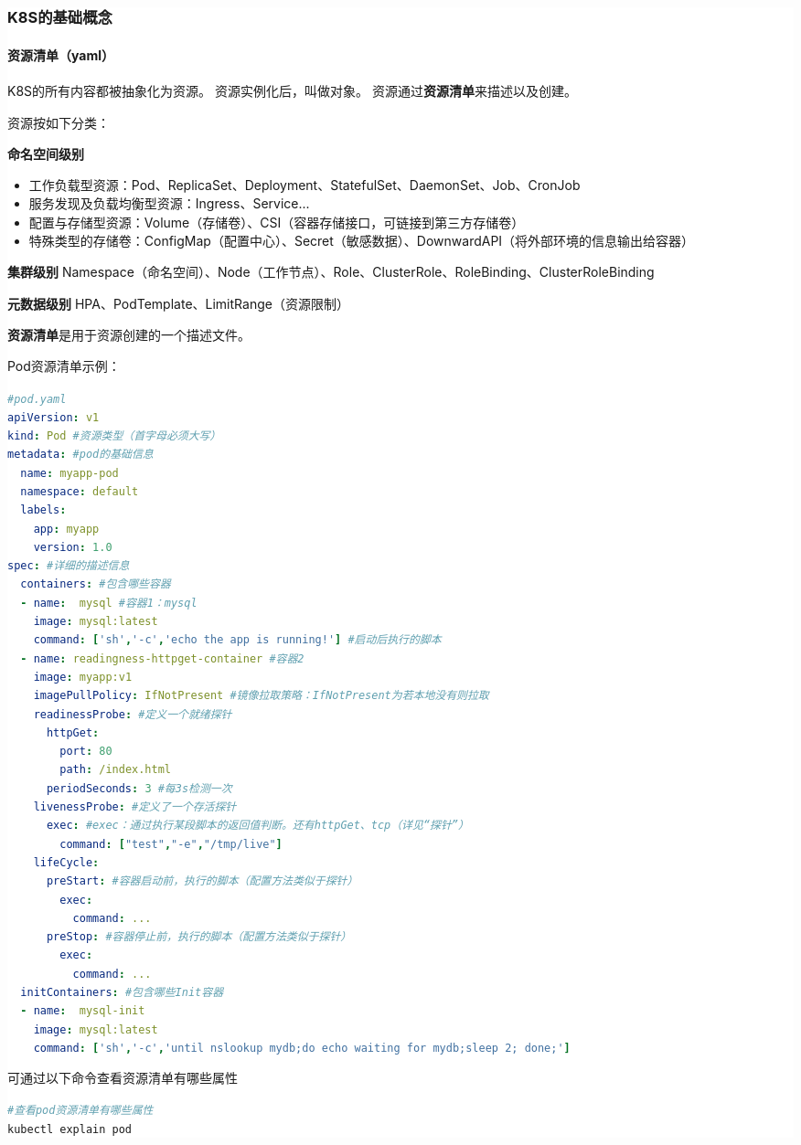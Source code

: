 ### K8S的基础概念

#### 资源清单（yaml）
K8S的所有内容都被抽象化为资源。
资源实例化后，叫做对象。
资源通过**资源清单**来描述以及创建。

资源按如下分类：

**命名空间级别**
* 工作负载型资源：Pod、ReplicaSet、Deployment、StatefulSet、DaemonSet、Job、CronJob
* 服务发现及负载均衡型资源：Ingress、Service...
* 配置与存储型资源：Volume（存储卷）、CSI（容器存储接口，可链接到第三方存储卷）
* 特殊类型的存储卷：ConfigMap（配置中心）、Secret（敏感数据）、DownwardAPI（将外部环境的信息输出给容器）

**集群级别**
Namespace（命名空间）、Node（工作节点）、Role、ClusterRole、RoleBinding、ClusterRoleBinding

**元数据级别**
HPA、PodTemplate、LimitRange（资源限制）

**资源清单**是用于资源创建的一个描述文件。

Pod资源清单示例：
```yaml
#pod.yaml
apiVersion: v1
kind: Pod #资源类型（首字母必须大写）
metadata: #pod的基础信息
  name: myapp-pod
  namespace: default
  labels:
    app: myapp
    version: 1.0
spec: #详细的描述信息
  containers: #包含哪些容器
  - name:  mysql #容器1：mysql
    image: mysql:latest
    command: ['sh','-c','echo the app is running!'] #启动后执行的脚本
  - name: readingness-httpget-container #容器2
    image: myapp:v1
    imagePullPolicy: IfNotPresent #镜像拉取策略：IfNotPresent为若本地没有则拉取
    readinessProbe: #定义一个就绪探针
      httpGet: 
        port: 80
        path: /index.html
      periodSeconds: 3 #每3s检测一次
    livenessProbe: #定义了一个存活探针
      exec: #exec：通过执行某段脚本的返回值判断。还有httpGet、tcp（详见“探针”）
        command: ["test","-e","/tmp/live"] 
    lifeCycle:
      preStart: #容器启动前，执行的脚本（配置方法类似于探针）
        exec:
          command: ...
      preStop: #容器停止前，执行的脚本（配置方法类似于探针）
        exec:
          command: ...
  initContainers: #包含哪些Init容器
  - name:  mysql-init
    image: mysql:latest
    command: ['sh','-c','until nslookup mydb;do echo waiting for mydb;sleep 2; done;'] 
```
可通过以下命令查看资源清单有哪些属性
```bash
#查看pod资源清单有哪些属性
kubectl explain pod
```